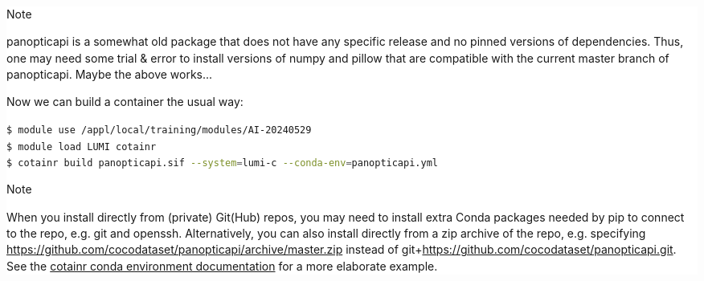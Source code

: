 > [!NOTE]
> panopticapi is a somewhat old package that does not have any specific release and no pinned versions of dependencies. Thus, one may need some trial & error to install versions of numpy and pillow that are compatible with the current master branch of panopticapi. Maybe the above works...

Now we can build a container the usual way:

```bash
$ module use /appl/local/training/modules/AI-20240529
$ module load LUMI cotainr
$ cotainr build panopticapi.sif --system=lumi-c --conda-env=panopticapi.yml
```

> [!NOTE]
> When you install directly from (private) Git(Hub) repos, you may need to install extra Conda packages needed by pip to connect to the repo, e.g. git and openssh. Alternatively, you can also install directly from a zip archive of the repo, e.g. specifying https://github.com/cocodataset/panopticapi/archive/master.zip instead of git+https://github.com/cocodataset/panopticapi.git. See the [cotainr conda environment documentation](https://cotainr.readthedocs.io/en/latest/user_guide/conda_env.html#pip-packages-from-private-repositories) for a more elaborate example.
